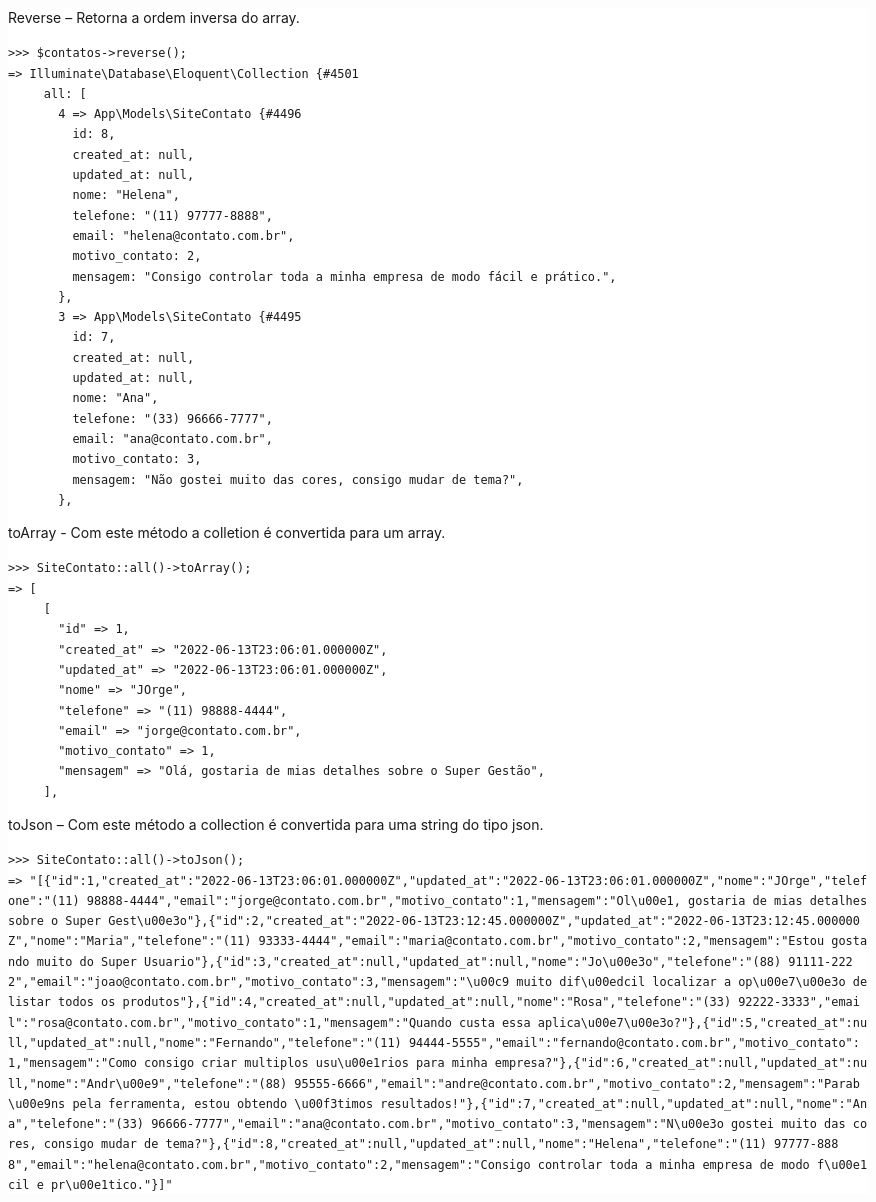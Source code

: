 Reverse – Retorna a ordem inversa do array.
```
>>> $contatos->reverse();
=> Illuminate\Database\Eloquent\Collection {#4501
     all: [
       4 => App\Models\SiteContato {#4496
         id: 8,
         created_at: null,
         updated_at: null,
         nome: "Helena",
         telefone: "(11) 97777-8888",
         email: "helena@contato.com.br",
         motivo_contato: 2,
         mensagem: "Consigo controlar toda a minha empresa de modo fácil e prático.",
       },
       3 => App\Models\SiteContato {#4495
         id: 7,
         created_at: null,
         updated_at: null,
         nome: "Ana",
         telefone: "(33) 96666-7777",
         email: "ana@contato.com.br",
         motivo_contato: 3,
         mensagem: "Não gostei muito das cores, consigo mudar de tema?",
       },
```

toArray - Com este método a colletion é convertida para um array.
```
>>> SiteContato::all()->toArray();
=> [
     [
       "id" => 1,
       "created_at" => "2022-06-13T23:06:01.000000Z",
       "updated_at" => "2022-06-13T23:06:01.000000Z",
       "nome" => "JOrge",
       "telefone" => "(11) 98888-4444",
       "email" => "jorge@contato.com.br",
       "motivo_contato" => 1,
       "mensagem" => "Olá, gostaria de mias detalhes sobre o Super Gestão",
     ],
```
toJson – Com este método a collection é convertida para uma string do tipo json.
```
>>> SiteContato::all()->toJson();
=> "[{"id":1,"created_at":"2022-06-13T23:06:01.000000Z","updated_at":"2022-06-13T23:06:01.000000Z","nome":"JOrge","telefone":"(11) 98888-4444","email":"jorge@contato.com.br","motivo_contato":1,"mensagem":"Ol\u00e1, gostaria de mias detalhes sobre o Super Gest\u00e3o"},{"id":2,"created_at":"2022-06-13T23:12:45.000000Z","updated_at":"2022-06-13T23:12:45.000000Z","nome":"Maria","telefone":"(11) 93333-4444","email":"maria@contato.com.br","motivo_contato":2,"mensagem":"Estou gostando muito do Super Usuario"},{"id":3,"created_at":null,"updated_at":null,"nome":"Jo\u00e3o","telefone":"(88) 91111-2222","email":"joao@contato.com.br","motivo_contato":3,"mensagem":"\u00c9 muito dif\u00edcil localizar a op\u00e7\u00e3o de listar todos os produtos"},{"id":4,"created_at":null,"updated_at":null,"nome":"Rosa","telefone":"(33) 92222-3333","email":"rosa@contato.com.br","motivo_contato":1,"mensagem":"Quando custa essa aplica\u00e7\u00e3o?"},{"id":5,"created_at":null,"updated_at":null,"nome":"Fernando","telefone":"(11) 94444-5555","email":"fernando@contato.com.br","motivo_contato":1,"mensagem":"Como consigo criar multiplos usu\u00e1rios para minha empresa?"},{"id":6,"created_at":null,"updated_at":null,"nome":"Andr\u00e9","telefone":"(88) 95555-6666","email":"andre@contato.com.br","motivo_contato":2,"mensagem":"Parab\u00e9ns pela ferramenta, estou obtendo \u00f3timos resultados!"},{"id":7,"created_at":null,"updated_at":null,"nome":"Ana","telefone":"(33) 96666-7777","email":"ana@contato.com.br","motivo_contato":3,"mensagem":"N\u00e3o gostei muito das cores, consigo mudar de tema?"},{"id":8,"created_at":null,"updated_at":null,"nome":"Helena","telefone":"(11) 97777-8888","email":"helena@contato.com.br","motivo_contato":2,"mensagem":"Consigo controlar toda a minha empresa de modo f\u00e1cil e pr\u00e1tico."}]"

```